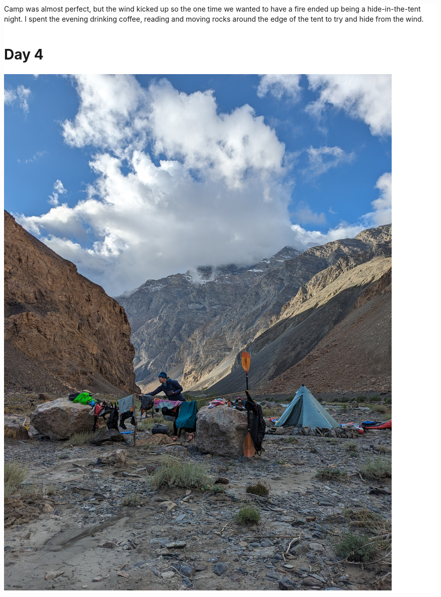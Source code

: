 Camp was almost perfect, but the wind kicked up so the one time we wanted to
have a fire ended up being a hide-in-the-tent night. I spent the evening
drinking coffee, reading and moving rocks around the edge of the tent to try and
hide from the wind.

# Day 4

<img src="/static/img/tajikistan_2023/day_4_0.jpg"></img>
